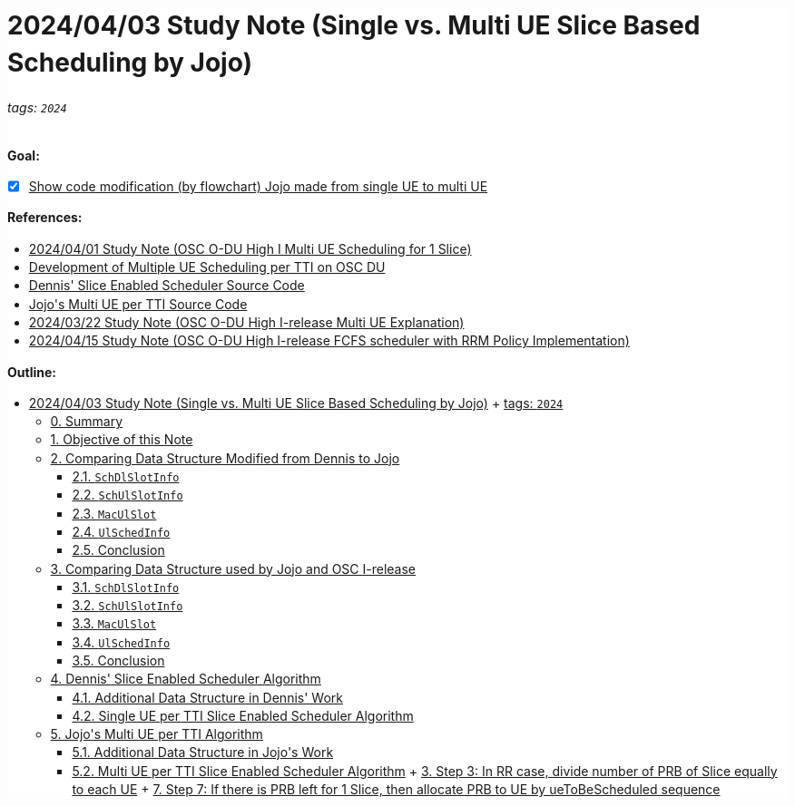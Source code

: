 # 2024/04/03 Study Note (Single vs. Multi UE Slice Based Scheduling by Jojo)

###### tags: `2024`


**Goal:**
- [x] [Show code modification (by flowchart) Jojo made from single UE to multi UE](#0-Summary)

 
**References:**
- [2024/04/01 Study Note (OSC O-DU High I Multi UE Scheduling for 1 Slice)](https://github.com/bmw-ece-ntust/guideline-template/blob/wilfridAzariah/studyNotes/20240401%20Study%20Note%20(OSC%20O-DU%20High%20I%20Multi%20UE%20Scheduling%20for%201%20Slice).md)
- [Development of Multiple UE Scheduling per TTI on OSC DU](https://hackmd.io/@JoJoWei/rkCkRi_Bh#Development-of-Multiple-UE-Scheduling-per-TTI-on-OSC-DU)
- [Dennis' Slice Enabled Scheduler Source Code](https://github.com/bmw-ece-ntust/o-du-l2/blob/slice_enabled_scheduler/src/5gnrsch/sch_slice_based.c)
- [Jojo's Multi UE per TTI Source Code](https://github.com/bmw-ece-ntust/o-du-l2/blob/multi_ue_per_tti/src/5gnrsch/sch_slice_based.c)
- [2024/03/22 Study Note (OSC O-DU High I-release Multi UE Explanation)](https://github.com/bmw-ece-ntust/guideline-template/blob/wilfridAzariah/studyNotes/20240322%20Study%20Note%20(OSC%20O-DU%20High%20I-release%20Multi%20UE%20Explanation).md)
- [2024/04/15 Study Note (OSC O-DU High I-release FCFS scheduler with RRM Policy Implementation)](https://github.com/bmw-ece-ntust/guideline-template/blob/wilfridAzariah/studyNotes/20240415%20Study%20Note%20(OSC%20O-DU%20High%20I-release%20FCFS%20scheduler%20with%20RRM%20Policy%20Implementation).md)


**Outline:**
- [2024/04/03 Study Note (Single vs. Multi UE Slice Based Scheduling by Jojo)](#2024-04-03-study-note--single-vs-multi-ue-slice-based-scheduling-by-jojo-)
          + [tags: `2024`](#tags---2024-)
  * [0. Summary](#0-summary)
  * [1. Objective of this Note](#1-objective-of-this-note)
  * [2. Comparing Data Structure Modified from Dennis to Jojo](#2-comparing-data-structure-modified-from-dennis-to-jojo)
    + [2.1. `SchDlSlotInfo`](#21-schdlslotinfo)
    + [2.2. `SchUlSlotInfo`](#22-schulslotinfo)
    + [2.3. `MacUlSlot`](#23-maculslot)
    + [2.4. `UlSchedInfo`](#24-ulschedinfo)
    + [2.5. Conclusion](#25-conclusion)
  * [3. Comparing Data Structure used by Jojo and OSC I-release](#3-comparing-data-structure-used-by-jojo-and-osc-i-release)
    + [3.1. `SchDlSlotInfo`](#31-schdlslotinfo)
    + [3.2. `SchUlSlotInfo`](#32-schulslotinfo)
    + [3.3. `MacUlSlot`](#33-maculslot)
    + [3.4. `UlSchedInfo`](#34-ulschedinfo)
    + [3.5. Conclusion](#35-conclusion)
  * [4. Dennis' Slice Enabled Scheduler Algorithm](#4-dennis-slice-enabled-scheduler-algorithm)
    + [4.1. Additional Data Structure in Dennis' Work](#41-additional-data-structure-in-dennis-work)
    + [4.2. Single UE per TTI Slice Enabled Scheduler Algorithm](#42-single-ue-per-tti-slice-enabled-scheduler-algorithm)
  * [5. Jojo's Multi UE per TTI Algorithm](#5-jojos-multi-ue-per-tti-algorithm)
    + [5.1. Additional Data Structure in Jojo's Work](#51-additional-data-structure-in-jojos-work)
    + [5.2. Multi UE per TTI Slice Enabled Scheduler Algorithm](#52-multi-ue-per-tti-slice-enabled-scheduler-algorithm)
          + [3. Step 3: In RR case, divide number of PRB of Slice equally to each UE](#3-step-3-in-rr-case-divide-number-of-prb-of-slice-equally-to-each-ue)
          + [7. Step 7: If there is PRB left for 1 Slice, then allocate PRB to UE by ueToBeScheduled sequence](#7-step-7-if-there-is-prb-left-for-1-slice-then-allocate-prb-to-ue-by-uetobescheduled-sequence)
